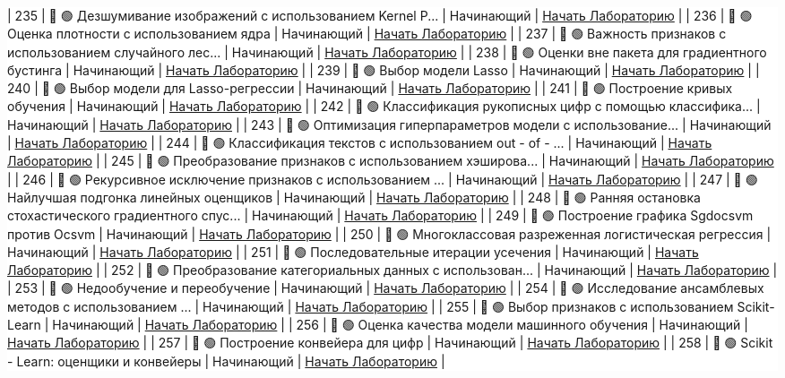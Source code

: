 |      235 | 📖 🟢 Дезшумивание изображений с использованием Kernel P... | Начинающий  | <a target='_blank' href='https://labex.io/ru/tutorials/ml-image-denoising-with-kernel-pca-49108'>Начать Лабораторию</a>                                  |
|      236 | 📖 🟢 Оценка плотности с использованием ядра                | Начинающий  | <a target='_blank' href='https://labex.io/ru/tutorials/ml-kernel-density-estimation-49109'>Начать Лабораторию</a>                                        |
|      237 | 📖 🟢 Важность признаков с использованием случайного лес... | Начинающий  | <a target='_blank' href='https://labex.io/ru/tutorials/ml-feature-importance-with-random-forest-49132'>Начать Лабораторию</a>                            |
|      238 | 📖 🟢 Оценки вне пакета для градиентного бустинга           | Начинающий  | <a target='_blank' href='https://labex.io/ru/tutorials/ml-gradient-boosting-out-of-bag-estimates-49151'>Начать Лабораторию</a>                           |
|      239 | 📖 🟢 Выбор модели Lasso                                    | Начинающий  | <a target='_blank' href='https://labex.io/ru/tutorials/ml-lasso-model-selection-49190'>Начать Лабораторию</a>                                            |
|      240 | 📖 🟢 Выбор модели для Lasso-регрессии                      | Начинающий  | <a target='_blank' href='https://labex.io/ru/tutorials/ml-model-selection-for-lasso-regression-49192'>Начать Лабораторию</a>                             |
|      241 | 📖 🟢 Построение кривых обучения                            | Начинающий  | <a target='_blank' href='https://labex.io/ru/tutorials/ml-plotting-learning-curves-49195'>Начать Лабораторию</a>                                         |
|      242 | 📖 🟢 Классификация рукописных цифр с помощью классифика... | Начинающий  | <a target='_blank' href='https://labex.io/ru/tutorials/ml-classify-handwritten-digits-with-mlp-classifier-49216'>Начать Лабораторию</a>                  |
|      243 | 📖 🟢 Оптимизация гиперпараметров модели с использование... | Начинающий  | <a target='_blank' href='https://labex.io/ru/tutorials/ml-optimizing-model-hyperparameters-with-gridsearchcv-49219'>Начать Лабораторию</a>               |
|      244 | 📖 🟢 Классификация текстов с использованием out - of - ... | Начинающий  | <a target='_blank' href='https://labex.io/ru/tutorials/ml-text-classification-using-out-of-core-learning-49235'>Начать Лабораторию</a>                   |
|      245 | 📖 🟢 Преобразование признаков с использованием хэширова... | Начинающий  | <a target='_blank' href='https://labex.io/ru/tutorials/ml-hashing-feature-transformation-49253'>Начать Лабораторию</a>                                   |
|      246 | 📖 🟢 Рекурсивное исключение признаков с использованием ... | Начинающий  | <a target='_blank' href='https://labex.io/ru/tutorials/ml-recursive-feature-elimination-with-cross-validation-49268'>Начать Лабораторию</a>              |
|      247 | 📖 🟢 Найлучшая подгонка линейных оценщиков                 | Начинающий  | <a target='_blank' href='https://labex.io/ru/tutorials/ml-robust-linear-estimator-fitting-49271'>Начать Лабораторию</a>                                  |
|      248 | 📖 🟢 Ранняя остановка стохастического градиентного спус... | Начинающий  | <a target='_blank' href='https://labex.io/ru/tutorials/ml-early-stopping-of-stochastic-gradient-descent-49287'>Начать Лабораторию</a>                    |
|      249 | 📖 🟢 Построение графика Sgdocsvm против Ocsvm              | Начинающий  | <a target='_blank' href='https://labex.io/ru/tutorials/ml-plot-sgdocsvm-vs-ocsvm-49293'>Начать Лабораторию</a>                                           |
|      250 | 📖 🟢 Многоклассовая разреженная логистическая регрессия    | Начинающий  | <a target='_blank' href='https://labex.io/ru/tutorials/ml-multiclass-sparse-logistic-regression-49296'>Начать Лабораторию</a>                            |
|      251 | 📖 🟢 Последовательные итерации усечения                    | Начинающий  | <a target='_blank' href='https://labex.io/ru/tutorials/ml-successive-halving-iterations-49305'>Начать Лабораторию</a>                                    |
|      252 | 📖 🟢 Преобразование категориальных данных с использован... | Начинающий  | <a target='_blank' href='https://labex.io/ru/tutorials/ml-categorical-data-transformation-using-targetencoder-49315'>Начать Лабораторию</a>              |
|      253 | 📖 🟢 Недообучение и переобучение                           | Начинающий  | <a target='_blank' href='https://labex.io/ru/tutorials/ml-underfitting-and-overfitting-49324'>Начать Лабораторию</a>                                     |
|      254 | 📖 🟢 Исследование ансамблевых методов с использованием ... | Начинающий  | <a target='_blank' href='https://labex.io/ru/tutorials/ml-ensemble-methods-exploration-with-scikit-learn-71108'>Начать Лабораторию</a>                   |
|      255 | 📖 🟢 Выбор признаков с использованием Scikit-Learn         | Начинающий  | <a target='_blank' href='https://labex.io/ru/tutorials/ml-feature-selection-with-scikit-learn-71110'>Начать Лабораторию</a>                              |
|      256 | 📖 🟢 Оценка качества модели машинного обучения             | Начинающий  | <a target='_blank' href='https://labex.io/ru/tutorials/ml-evaluating-machine-learning-model-quality-71124'>Начать Лабораторию</a>                        |
|      257 | 📖 🟢 Построение конвейера для цифр                         | Начинающий  | <a target='_blank' href='https://labex.io/ru/tutorials/ml-plot-digits-pipe-49112'>Начать Лабораторию</a>                                                 |
|      258 | 📖 🟢 Scikit - Learn: оценщики и конвейеры                  | Начинающий  | <a target='_blank' href='https://labex.io/ru/tutorials/ml-scikit-learn-estimators-and-pipelines-49120'>Начать Лабораторию</a>                            |